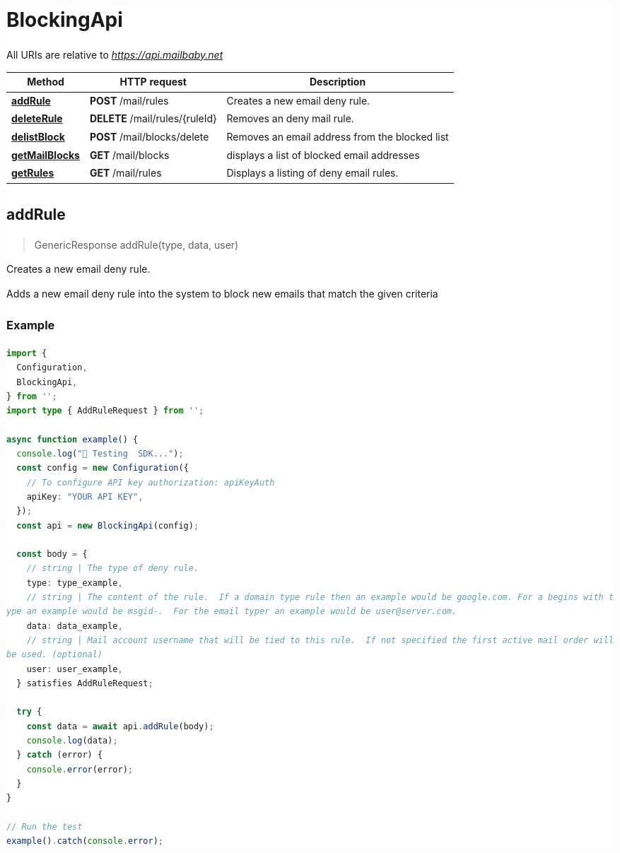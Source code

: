 # BlockingApi

All URIs are relative to *https://api.mailbaby.net*

| Method | HTTP request | Description |
|------------- | ------------- | -------------|
| [**addRule**](BlockingApi.md#addrule) | **POST** /mail/rules | Creates a new email deny rule. |
| [**deleteRule**](BlockingApi.md#deleterule) | **DELETE** /mail/rules/{ruleId} | Removes an deny mail rule. |
| [**delistBlock**](BlockingApi.md#delistblock) | **POST** /mail/blocks/delete | Removes an email address from the blocked list |
| [**getMailBlocks**](BlockingApi.md#getmailblocks) | **GET** /mail/blocks | displays a list of blocked email addresses |
| [**getRules**](BlockingApi.md#getrules) | **GET** /mail/rules | Displays a listing of deny email rules. |



## addRule

> GenericResponse addRule(type, data, user)

Creates a new email deny rule.

Adds a new email deny rule into the system to block new emails that match the given criteria

### Example

```ts
import {
  Configuration,
  BlockingApi,
} from '';
import type { AddRuleRequest } from '';

async function example() {
  console.log("🚀 Testing  SDK...");
  const config = new Configuration({ 
    // To configure API key authorization: apiKeyAuth
    apiKey: "YOUR API KEY",
  });
  const api = new BlockingApi(config);

  const body = {
    // string | The type of deny rule.
    type: type_example,
    // string | The content of the rule.  If a domain type rule then an example would be google.com. For a begins with type an example would be msgid-.  For the email typer an example would be user@server.com.
    data: data_example,
    // string | Mail account username that will be tied to this rule.  If not specified the first active mail order will be used. (optional)
    user: user_example,
  } satisfies AddRuleRequest;

  try {
    const data = await api.addRule(body);
    console.log(data);
  } catch (error) {
    console.error(error);
  }
}

// Run the test
example().catch(console.error);
```
